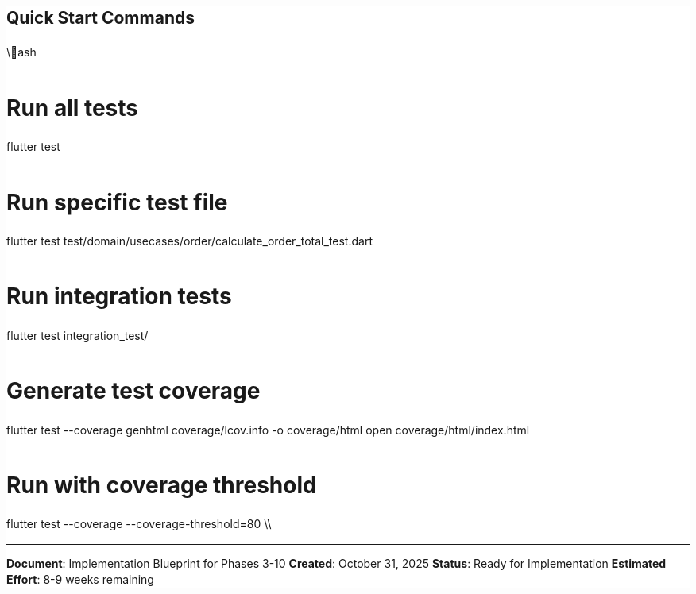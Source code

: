 
## Quick Start Commands

\\\ash
# Run all tests
flutter test

# Run specific test file
flutter test test/domain/usecases/order/calculate_order_total_test.dart

# Run integration tests
flutter test integration_test/

# Generate test coverage
flutter test --coverage
genhtml coverage/lcov.info -o coverage/html
open coverage/html/index.html

# Run with coverage threshold
flutter test --coverage --coverage-threshold=80
\\\

---

**Document**: Implementation Blueprint for Phases 3-10
**Created**: October 31, 2025
**Status**: Ready for Implementation
**Estimated Effort**: 8-9 weeks remaining

